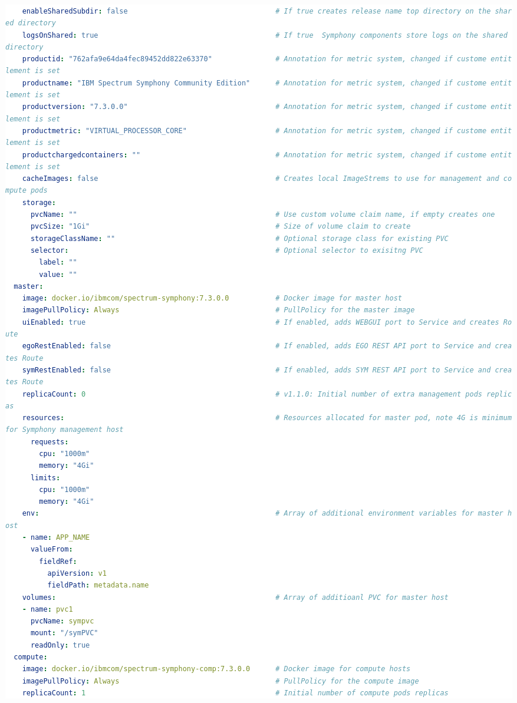 ```yaml
    enableSharedSubdir: false                                   # If true creates release name top directory on the shared directory
    logsOnShared: true                                          # If true  Symphony components store logs on the shared directory
    productid: "762afa9e64da4fec89452dd822e63370"               # Annotation for metric system, changed if custome entitlement is set
    productname: "IBM Spectrum Symphony Community Edition"      # Annotation for metric system, changed if custome entitlement is set
    productversion: "7.3.0.0"                                   # Annotation for metric system, changed if custome entitlement is set
    productmetric: "VIRTUAL_PROCESSOR_CORE"                     # Annotation for metric system, changed if custome entitlement is set
    productchargedcontainers: ""                                # Annotation for metric system, changed if custome entitlement is set
    cacheImages: false                                          # Creates local ImageStrems to use for management and compute pods
    storage:
      pvcName: ""                                               # Use custom volume claim name, if empty creates one
      pvcSize: "1Gi"                                            # Size of volume claim to create
      storageClassName: ""                                      # Optional storage class for existing PVC
      selector:                                                 # Optional selector to exisitng PVC
        label: ""
        value: ""
  master:
    image: docker.io/ibmcom/spectrum-symphony:7.3.0.0           # Docker image for master host
    imagePullPolicy: Always                                     # PullPolicy for the master image
    uiEnabled: true                                             # If enabled, adds WEBGUI port to Service and creates Route
    egoRestEnabled: false                                       # If enabled, adds EGO REST API port to Service and creates Route
    symRestEnabled: false                                       # If enabled, adds SYM REST API port to Service and creates Route
    replicaCount: 0                                             # v1.1.0: Initial number of extra management pods replicas
    resources:                                                  # Resources allocated for master pod, note 4G is minimum for Symphony management host
      requests:
        cpu: "1000m"
        memory: "4Gi"
      limits:
        cpu: "1000m"
        memory: "4Gi"
    env:                                                        # Array of additional environment variables for master host
    - name: APP_NAME
      valueFrom:
        fieldRef:
          apiVersion: v1
          fieldPath: metadata.name
    volumes:                                                    # Array of additioanl PVC for master host
    - name: pvc1
      pvcName: sympvc
      mount: "/symPVC"
      readOnly: true
  compute:
    image: docker.io/ibmcom/spectrum-symphony-comp:7.3.0.0      # Docker image for compute hosts
    imagePullPolicy: Always                                     # PullPolicy for the compute image
    replicaCount: 1                                             # Initial number of compute pods replicas
```